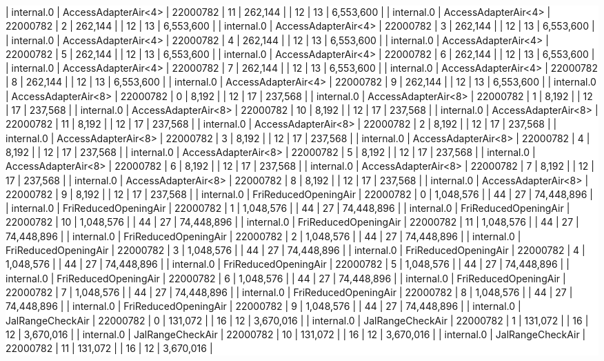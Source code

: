 | internal.0 | AccessAdapterAir<4> | 22000782 | 11 | 262,144 |  | 12 | 13 | 6,553,600 | 
| internal.0 | AccessAdapterAir<4> | 22000782 | 2 | 262,144 |  | 12 | 13 | 6,553,600 | 
| internal.0 | AccessAdapterAir<4> | 22000782 | 3 | 262,144 |  | 12 | 13 | 6,553,600 | 
| internal.0 | AccessAdapterAir<4> | 22000782 | 4 | 262,144 |  | 12 | 13 | 6,553,600 | 
| internal.0 | AccessAdapterAir<4> | 22000782 | 5 | 262,144 |  | 12 | 13 | 6,553,600 | 
| internal.0 | AccessAdapterAir<4> | 22000782 | 6 | 262,144 |  | 12 | 13 | 6,553,600 | 
| internal.0 | AccessAdapterAir<4> | 22000782 | 7 | 262,144 |  | 12 | 13 | 6,553,600 | 
| internal.0 | AccessAdapterAir<4> | 22000782 | 8 | 262,144 |  | 12 | 13 | 6,553,600 | 
| internal.0 | AccessAdapterAir<4> | 22000782 | 9 | 262,144 |  | 12 | 13 | 6,553,600 | 
| internal.0 | AccessAdapterAir<8> | 22000782 | 0 | 8,192 |  | 12 | 17 | 237,568 | 
| internal.0 | AccessAdapterAir<8> | 22000782 | 1 | 8,192 |  | 12 | 17 | 237,568 | 
| internal.0 | AccessAdapterAir<8> | 22000782 | 10 | 8,192 |  | 12 | 17 | 237,568 | 
| internal.0 | AccessAdapterAir<8> | 22000782 | 11 | 8,192 |  | 12 | 17 | 237,568 | 
| internal.0 | AccessAdapterAir<8> | 22000782 | 2 | 8,192 |  | 12 | 17 | 237,568 | 
| internal.0 | AccessAdapterAir<8> | 22000782 | 3 | 8,192 |  | 12 | 17 | 237,568 | 
| internal.0 | AccessAdapterAir<8> | 22000782 | 4 | 8,192 |  | 12 | 17 | 237,568 | 
| internal.0 | AccessAdapterAir<8> | 22000782 | 5 | 8,192 |  | 12 | 17 | 237,568 | 
| internal.0 | AccessAdapterAir<8> | 22000782 | 6 | 8,192 |  | 12 | 17 | 237,568 | 
| internal.0 | AccessAdapterAir<8> | 22000782 | 7 | 8,192 |  | 12 | 17 | 237,568 | 
| internal.0 | AccessAdapterAir<8> | 22000782 | 8 | 8,192 |  | 12 | 17 | 237,568 | 
| internal.0 | AccessAdapterAir<8> | 22000782 | 9 | 8,192 |  | 12 | 17 | 237,568 | 
| internal.0 | FriReducedOpeningAir | 22000782 | 0 | 1,048,576 |  | 44 | 27 | 74,448,896 | 
| internal.0 | FriReducedOpeningAir | 22000782 | 1 | 1,048,576 |  | 44 | 27 | 74,448,896 | 
| internal.0 | FriReducedOpeningAir | 22000782 | 10 | 1,048,576 |  | 44 | 27 | 74,448,896 | 
| internal.0 | FriReducedOpeningAir | 22000782 | 11 | 1,048,576 |  | 44 | 27 | 74,448,896 | 
| internal.0 | FriReducedOpeningAir | 22000782 | 2 | 1,048,576 |  | 44 | 27 | 74,448,896 | 
| internal.0 | FriReducedOpeningAir | 22000782 | 3 | 1,048,576 |  | 44 | 27 | 74,448,896 | 
| internal.0 | FriReducedOpeningAir | 22000782 | 4 | 1,048,576 |  | 44 | 27 | 74,448,896 | 
| internal.0 | FriReducedOpeningAir | 22000782 | 5 | 1,048,576 |  | 44 | 27 | 74,448,896 | 
| internal.0 | FriReducedOpeningAir | 22000782 | 6 | 1,048,576 |  | 44 | 27 | 74,448,896 | 
| internal.0 | FriReducedOpeningAir | 22000782 | 7 | 1,048,576 |  | 44 | 27 | 74,448,896 | 
| internal.0 | FriReducedOpeningAir | 22000782 | 8 | 1,048,576 |  | 44 | 27 | 74,448,896 | 
| internal.0 | FriReducedOpeningAir | 22000782 | 9 | 1,048,576 |  | 44 | 27 | 74,448,896 | 
| internal.0 | JalRangeCheckAir | 22000782 | 0 | 131,072 |  | 16 | 12 | 3,670,016 | 
| internal.0 | JalRangeCheckAir | 22000782 | 1 | 131,072 |  | 16 | 12 | 3,670,016 | 
| internal.0 | JalRangeCheckAir | 22000782 | 10 | 131,072 |  | 16 | 12 | 3,670,016 | 
| internal.0 | JalRangeCheckAir | 22000782 | 11 | 131,072 |  | 16 | 12 | 3,670,016 | 